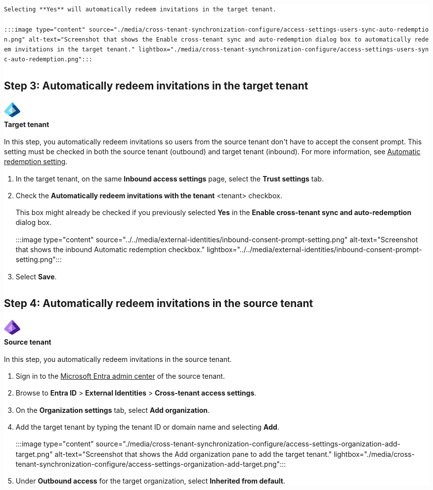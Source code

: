     Selecting **Yes** will automatically redeem invitations in the target tenant.

    :::image type="content" source="./media/cross-tenant-synchronization-configure/access-settings-users-sync-auto-redemption.png" alt-text="Screenshot that shows the Enable cross-tenant sync and auto-redemption dialog box to automatically redeem invitations in the target tenant." lightbox="./media/cross-tenant-synchronization-configure/access-settings-users-sync-auto-redemption.png":::

## Step 3: Automatically redeem invitations in the target tenant

![Icon for the target tenant.](../../media/common/icons/entra-id.png)<br/>**Target tenant**

In this step, you automatically redeem invitations so users from the source tenant don't have to accept the consent prompt. This setting must be checked in both the source tenant (outbound) and target tenant (inbound). For more information, see [Automatic redemption setting](cross-tenant-synchronization-overview.md#automatic-redemption-setting).

1. In the target tenant, on the same **Inbound access settings** page, select the **Trust settings** tab.

1. Check the **Automatically redeem invitations with the tenant** &lt;tenant&gt; checkbox.

    This box might already be checked if you previously selected **Yes** in the **Enable cross-tenant sync and auto-redemption** dialog box.

    :::image type="content" source="../../media/external-identities/inbound-consent-prompt-setting.png" alt-text="Screenshot that shows the inbound Automatic redemption checkbox." lightbox="../../media/external-identities/inbound-consent-prompt-setting.png":::

1. Select **Save**.

## Step 4: Automatically redeem invitations in the source tenant

![Icon for the source tenant.](../../media/common/icons/entra-id-purple.png)<br/>**Source tenant**

In this step, you automatically redeem invitations in the source tenant.

1. Sign in to the [Microsoft Entra admin center](https://entra.microsoft.com) of the source tenant.

1. Browse to **Entra ID** > **External Identities** > **Cross-tenant access settings**.

1. On the **Organization settings** tab, select **Add organization**.

1. Add the target tenant by typing the tenant ID or domain name and selecting **Add**.

    :::image type="content" source="./media/cross-tenant-synchronization-configure/access-settings-organization-add-target.png" alt-text="Screenshot that shows the Add organization pane to add the target tenant." lightbox="./media/cross-tenant-synchronization-configure/access-settings-organization-add-target.png":::

1. Under **Outbound access** for the target organization, select **Inherited from default**.
